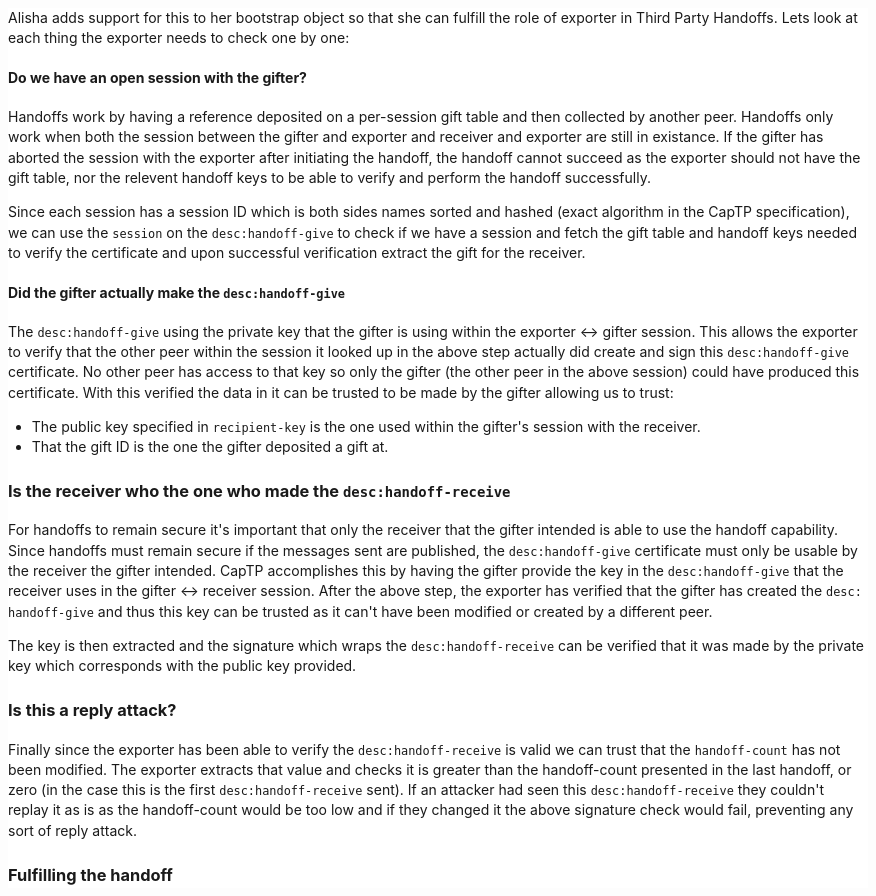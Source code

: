 
Alisha adds support for this to her bootstrap object so that she can fulfill the role of exporter in Third Party Handoffs. Lets look at each thing the exporter needs to check one by one:

#### Do we have an open session with the gifter?

Handoffs work by having a reference deposited on a per-session gift table and then collected by another peer. Handoffs only work when both the session between the gifter and exporter and receiver and exporter are still in existance. If the gifter has aborted the session with the exporter after initiating the handoff, the handoff cannot succeed as the exporter should not have the gift table, nor the relevent handoff keys to be able to verify and perform the handoff successfully.

Since each session has a session ID which is both sides names sorted and hashed (exact algorithm in the CapTP specification), we can use the `session` on the `desc:handoff-give` to check if we have a session and fetch the gift table and handoff keys needed to verify the certificate and upon successful verification extract the gift for the receiver.

#### Did the gifter actually make the `desc:handoff-give`

The `desc:handoff-give` using the private key that the gifter is using within the exporter <-> gifter session. This allows the exporter to verify that the other peer within the session it looked up in the above step actually did create and sign this `desc:handoff-give` certificate. No other peer has access to that key so only the gifter (the other peer in the above session) could have produced this certificate. With this verified the data in it can be trusted to be made by the gifter allowing us to trust:

- The public key specified in `recipient-key` is the one used within the gifter's session with the receiver.
- That the gift ID is the one the gifter deposited a gift at.

### Is the receiver who the one who made the `desc:handoff-receive`

For handoffs to remain secure it's important that only the receiver that the gifter intended is able to use the handoff capability. Since handoffs must remain secure if the messages sent are published, the `desc:handoff-give` certificate must only be usable by the receiver the gifter intended. CapTP accomplishes this by having the gifter provide the key in the `desc:handoff-give` that the receiver uses in the gifter <-> receiver session. After the above step, the exporter has verified that the gifter has created the `desc:handoff-give` and thus this key can be trusted as it can't have been modified or created by a different peer.

The key is then extracted and the signature which wraps the `desc:handoff-receive` can be verified that it was made by the private key which corresponds with the public key provided.

### Is this a reply attack?

Finally since the exporter has been able to verify the `desc:handoff-receive` is valid we can trust that the `handoff-count` has not been modified. The exporter extracts that value and checks it is greater than the handoff-count presented in the last handoff, or zero (in the case this is the first `desc:handoff-receive` sent). If an attacker had seen this `desc:handoff-receive` they couldn't replay it as is as the handoff-count would be too low and if they changed it the above signature check would fail, preventing any sort of reply attack.

### Fulfilling the handoff
